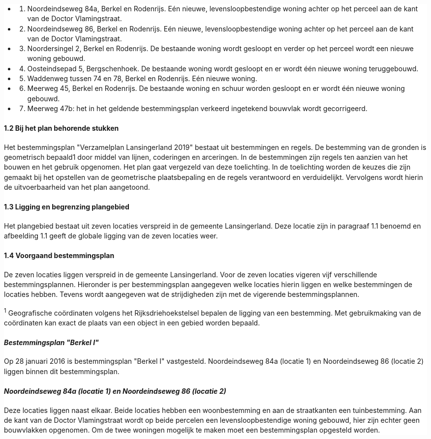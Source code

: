- 1. Noordeindseweg 84a, Berkel en Rodenrijs. Eén nieuwe, levensloopbestendige woning achter op het perceel aan de kant van de Doctor Vlamingstraat.
- 2. Noordeindseweg 86, Berkel en Rodenrijs. Eén nieuwe, levensloopbestendige woning achter op het perceel aan de kant van de Doctor Vlamingstraat.
- 3. Noordersingel 2, Berkel en Rodenrijs. De bestaande woning wordt gesloopt en verder op het perceel wordt een nieuwe woning gebouwd.
- 4. Oosteindsepad 5, Bergschenhoek. De bestaande woning wordt gesloopt en er wordt één nieuwe woning teruggebouwd.
- 5. Waddenweg tussen 74 en 78, Berkel en Rodenrijs. Eén nieuwe woning.
- 6. Meerweg 45, Berkel en Rodenrijs. De bestaande woning en schuur worden gesloopt en er wordt één nieuwe woning gebouwd.
- 7. Meerweg 47b: het in het geldende bestemmingsplan verkeerd ingetekend bouwvlak wordt gecorrigeerd.

#### <span id="page-12-2"></span>**1.2 Bij het plan behorende stukken**

Het bestemmingsplan "Verzamelplan Lansingerland 2019" bestaat uit bestemmingen en regels. De bestemming van de gronden is geometrisch bepaald1 door middel van lijnen, coderingen en arceringen. In de bestemmingen zijn regels ten aanzien van het bouwen en het gebruik opgenomen. Het plan gaat vergezeld van deze toelichting. In de toelichting worden de keuzes die zijn gemaakt bij het opstellen van de geometrische plaatsbepaling en de regels verantwoord en verduidelijkt. Vervolgens wordt hierin de uitvoerbaarheid van het plan aangetoond.

#### <span id="page-12-3"></span>**1.3 Ligging en begrenzing plangebied**

Het plangebied bestaat uit zeven locaties verspreid in de gemeente Lansingerland. Deze locatie zijn in paragraaf 1.1 benoemd en afbeelding 1.1 geeft de globale ligging van de zeven locaties weer.

#### <span id="page-12-4"></span>**1.4 Voorgaand bestemmingsplan**

De zeven locaties liggen verspreid in de gemeente Lansingerland. Voor de zeven locaties vigeren vijf verschillende bestemmingsplannen. Hieronder is per bestemmingsplan aangegeven welke locaties hierin liggen en welke bestemmingen de locaties hebben. Tevens wordt aangegeven wat de strijdigheden zijn met de vigerende bestemmingsplannen.

<sup>1</sup> Geografische coördinaten volgens het Rijksdriehoekstelsel bepalen de ligging van een bestemming. Met gebruikmaking van de coördinaten kan exact de plaats van een object in een gebied worden bepaald.

#### *Bestemmingsplan "Berkel I"*

Op 28 januari 2016 is bestemmingsplan "Berkel I" vastgesteld. Noordeindseweg 84a (locatie 1) en Noordeindseweg 86 (locatie 2) liggen binnen dit bestemmingsplan.

#### *Noordeindseweg 84a (locatie 1) en Noordeindseweg 86 (locatie 2)*

Deze locaties liggen naast elkaar. Beide locaties hebben een woonbestemming en aan de straatkanten een tuinbestemming. Aan de kant van de Doctor Vlamingstraat wordt op beide percelen een levensloopbestendige woning gebouwd, hier zijn echter geen bouwvlakken opgenomen. Om de twee woningen mogelijk te maken moet een bestemmingsplan opgesteld worden.
